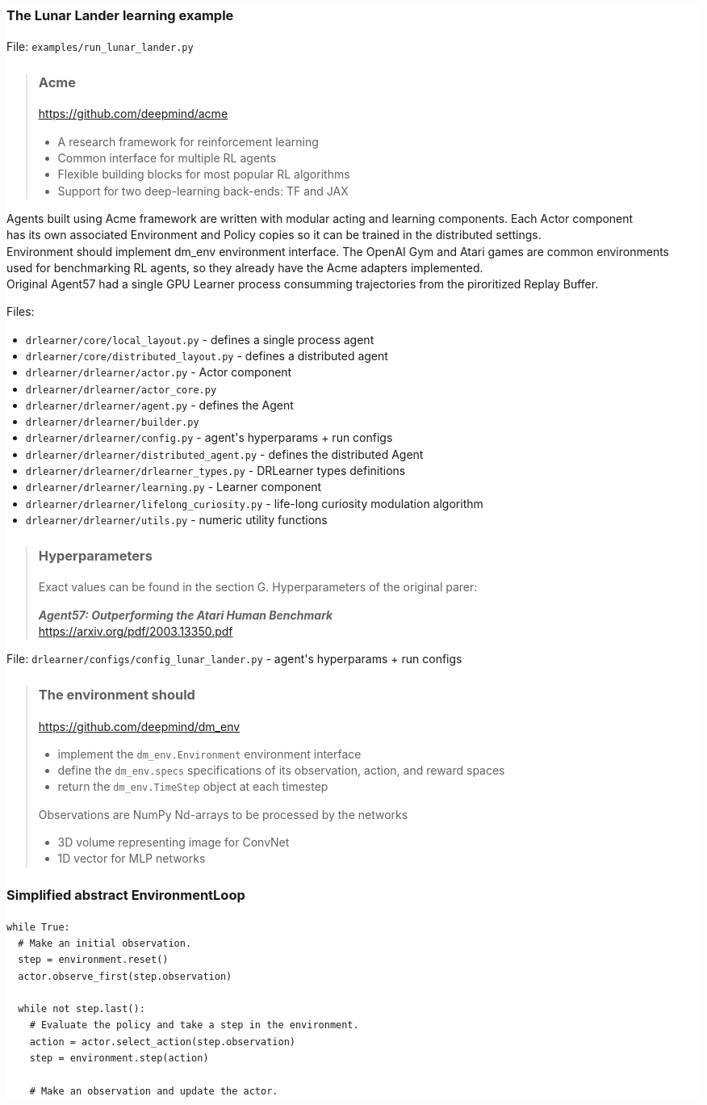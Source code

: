 
### The Lunar Lander learning example
File: `examples/run_lunar_lander.py`

>### Acme
>https://github.com/deepmind/acme
>* A research framework for reinforcement learning
>* Common interface for multiple RL agents
>* Flexible building blocks for most popular RL algorithms
>* Support for two deep-learning back-ends: TF and JAX

Agents built using Acme framework are written with modular acting and learning components. Each Actor component\
has its own associated Environment and Policy copies so it can be trained in the distributed settings.\
Environment should implement dm_env environment interface. The OpenAI Gym and Atari games are common environments\
used for benchmarking RL agents, so they already have the Acme adapters implemented.\
Original Agent57 had a single GPU Learner process consumming trajectories from the piroritized Replay Buffer.

Files:
* `drlearner/core/local_layout.py` - defines a single process agent
* `drlearner/core/distributed_layout.py` - defines a distributed agent
* `drlearner/drlearner/actor.py` - Actor component
* `drlearner/drlearner/actor_core.py`
* `drlearner/drlearner/agent.py` - defines the Agent
* `drlearner/drlearner/builder.py`
* `drlearner/drlearner/config.py` - agent's hyperparams + run configs
* `drlearner/drlearner/distributed_agent.py` - defines the distributed Agent
* `drlearner/drlearner/drlearner_types.py` - DRLearner types definitions
* `drlearner/drlearner/learning.py` - Learner component
* `drlearner/drlearner/lifelong_curiosity.py` - life-long curiosity modulation algorithm
* `drlearner/drlearner/utils.py` - numeric utility functions

>### Hyperparameters
>Exact values can be found in the section G. Hyperparameters of the original parer:
>
>***Agent57: Outperforming the Atari Human Benchmark***\
>https://arxiv.org/pdf/2003.13350.pdf

File: `drlearner/configs/config_lunar_lander.py` - agent's hyperparams + run configs

>### The environment should
>https://github.com/deepmind/dm_env
>* implement the `dm_env.Environment` environment interface
>* define the `dm_env.specs` specifications of its observation, action, and reward spaces 
>* return the `dm_env.TimeStep` object at each timestep
>
>Observations are NumPy Nd-arrays to be processed by the networks 
>* 3D volume representing image for ConvNet
>* 1D vector for MLP networks

### Simplified abstract EnvironmentLoop
```
while True:
  # Make an initial observation.
  step = environment.reset()
  actor.observe_first(step.observation)

  while not step.last():
    # Evaluate the policy and take a step in the environment.
    action = actor.select_action(step.observation)
    step = environment.step(action)

    # Make an observation and update the actor.
```